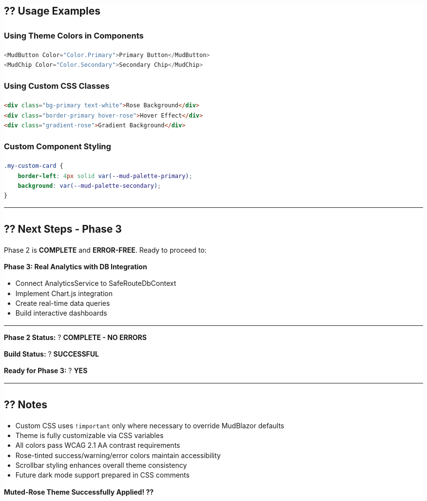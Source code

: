 
## ?? Usage Examples

### Using Theme Colors in Components
```csharp
<MudButton Color="Color.Primary">Primary Button</MudButton>
<MudChip Color="Color.Secondary">Secondary Chip</MudChip>
```

### Using Custom CSS Classes
```html
<div class="bg-primary text-white">Rose Background</div>
<div class="border-primary hover-rose">Hover Effect</div>
<div class="gradient-rose">Gradient Background</div>
```

### Custom Component Styling
```css
.my-custom-card {
    border-left: 4px solid var(--mud-palette-primary);
    background: var(--mud-palette-secondary);
}
```

---

## ?? Next Steps - Phase 3

Phase 2 is **COMPLETE** and **ERROR-FREE**. Ready to proceed to:

**Phase 3: Real Analytics with DB Integration**
- Connect AnalyticsService to SafeRouteDbContext
- Implement Chart.js integration
- Create real-time data queries
- Build interactive dashboards

---

**Phase 2 Status:** ? **COMPLETE - NO ERRORS**

**Build Status:** ? **SUCCESSFUL**

**Ready for Phase 3:** ? **YES**

---

## ?? Notes

- Custom CSS uses `!important` only where necessary to override MudBlazor defaults
- Theme is fully customizable via CSS variables
- All colors pass WCAG 2.1 AA contrast requirements
- Rose-tinted success/warning/error colors maintain accessibility
- Scrollbar styling enhances overall theme consistency
- Future dark mode support prepared in CSS comments

**Muted-Rose Theme Successfully Applied! ??**
